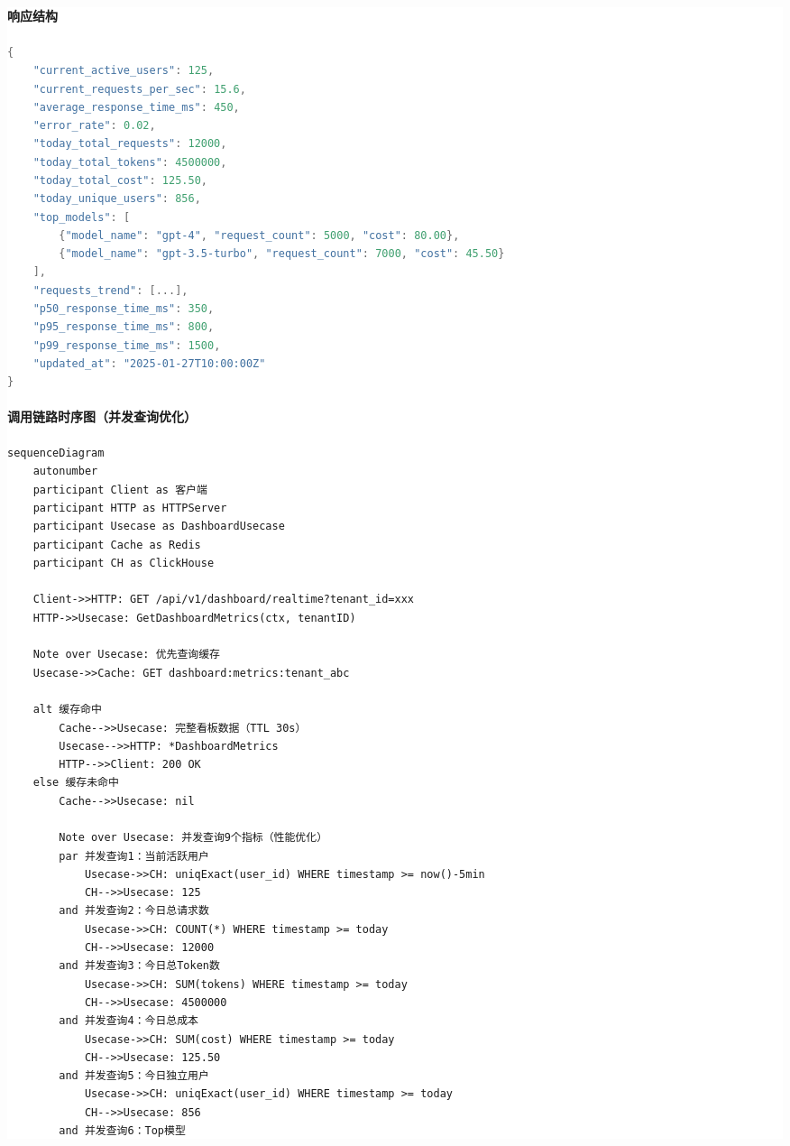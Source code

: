#### 响应结构

```go
{
    "current_active_users": 125,
    "current_requests_per_sec": 15.6,
    "average_response_time_ms": 450,
    "error_rate": 0.02,
    "today_total_requests": 12000,
    "today_total_tokens": 4500000,
    "today_total_cost": 125.50,
    "today_unique_users": 856,
    "top_models": [
        {"model_name": "gpt-4", "request_count": 5000, "cost": 80.00},
        {"model_name": "gpt-3.5-turbo", "request_count": 7000, "cost": 45.50}
    ],
    "requests_trend": [...],
    "p50_response_time_ms": 350,
    "p95_response_time_ms": 800,
    "p99_response_time_ms": 1500,
    "updated_at": "2025-01-27T10:00:00Z"
}
```

#### 调用链路时序图（并发查询优化）

```mermaid
sequenceDiagram
    autonumber
    participant Client as 客户端
    participant HTTP as HTTPServer
    participant Usecase as DashboardUsecase
    participant Cache as Redis
    participant CH as ClickHouse

    Client->>HTTP: GET /api/v1/dashboard/realtime?tenant_id=xxx
    HTTP->>Usecase: GetDashboardMetrics(ctx, tenantID)

    Note over Usecase: 优先查询缓存
    Usecase->>Cache: GET dashboard:metrics:tenant_abc

    alt 缓存命中
        Cache-->>Usecase: 完整看板数据（TTL 30s）
        Usecase-->>HTTP: *DashboardMetrics
        HTTP-->>Client: 200 OK
    else 缓存未命中
        Cache-->>Usecase: nil

        Note over Usecase: 并发查询9个指标（性能优化）
        par 并发查询1：当前活跃用户
            Usecase->>CH: uniqExact(user_id) WHERE timestamp >= now()-5min
            CH-->>Usecase: 125
        and 并发查询2：今日总请求数
            Usecase->>CH: COUNT(*) WHERE timestamp >= today
            CH-->>Usecase: 12000
        and 并发查询3：今日总Token数
            Usecase->>CH: SUM(tokens) WHERE timestamp >= today
            CH-->>Usecase: 4500000
        and 并发查询4：今日总成本
            Usecase->>CH: SUM(cost) WHERE timestamp >= today
            CH-->>Usecase: 125.50
        and 并发查询5：今日独立用户
            Usecase->>CH: uniqExact(user_id) WHERE timestamp >= today
            CH-->>Usecase: 856
        and 并发查询6：Top模型
```